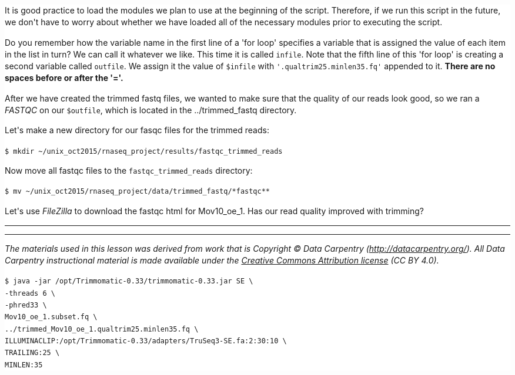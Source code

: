 It is good practice to load the modules we plan to use at the beginning of the script. Therefore, if we run this script in the future, we don't have to worry about whether we have loaded all of the necessary modules prior to executing the script. 

Do you remember how the variable name in the first line of a 'for loop' specifies a variable that is assigned the value of each item in the list in turn?  We can call it whatever we like.  This time it is called `infile`.  Note that the fifth line of this 'for loop' is creating a second variable called `outfile`.  We assign it the value of `$infile` with `'.qualtrim25.minlen35.fq'` appended to it. **There are no spaces before or after the '='.**

After we have created the trimmed fastq files, we wanted to make sure that the quality of our reads look good, so we ran a *FASTQC* on our `$outfile`, which is located in the ../trimmed_fastq directory.

Let's make a new directory for our fasqc files for the trimmed reads:

`$ mkdir ~/unix_oct2015/rnaseq_project/results/fastqc_trimmed_reads`

Now move all fastqc files to the `fastqc_trimmed_reads` directory:

`$ mv ~/unix_oct2015/rnaseq_project/data/trimmed_fastq/*fastqc**`

Let's use *FileZilla* to download the fastqc html for Mov10_oe_1. Has our read quality improved with trimming?
***

---
*The materials used in this lesson was derived from work that is Copyright © Data Carpentry (http://datacarpentry.org/). 
All Data Carpentry instructional material is made available under the [Creative Commons Attribution license](https://creativecommons.org/licenses/by/4.0/) (CC BY 4.0).*

```
$ java -jar /opt/Trimmomatic-0.33/trimmomatic-0.33.jar SE \
-threads 6 \
-phred33 \
Mov10_oe_1.subset.fq \
../trimmed_Mov10_oe_1.qualtrim25.minlen35.fq \
ILLUMINACLIP:/opt/Trimmomatic-0.33/adapters/TruSeq3-SE.fa:2:30:10 \
TRAILING:25 \
MINLEN:35
```


